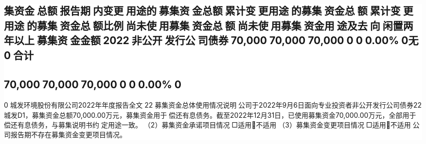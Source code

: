 集资金
总额
报告期
内变更
用途的
募集资
金总额
累计变
更用途
的募集
资金总
额
累计变
更用途
的募集
资金总
额比例
尚未使
用募集
资金总
额
尚未使
用募集
资金用
途及去
向
闲置两
年以上
募集资
金金额
2022
非公开
发行公
司债券
70,000
70,000
70,000
0
0
0.00%
0无
0
合计
--
70,000
70,000
70,000
0
0
0.00%
0
--
0
城发环境股份有限公司2022年年度报告全文
22
募集资金总体使用情况说明
公司于2022年9月6日面向专业投资者非公开发行公司债券22城发D1，募集资金总额70,000.00万元，募集资金用于
偿还有息债务。截至2022年12月31日，已使用募集资金70,000.00万元，全部用于偿还有息债务，与募集说明书约
定用途一致。
（2）募集资金承诺项目情况
□适用不适用
（3）募集资金变更项目情况
□适用不适用
公司报告期不存在募集资金变更项目情况。